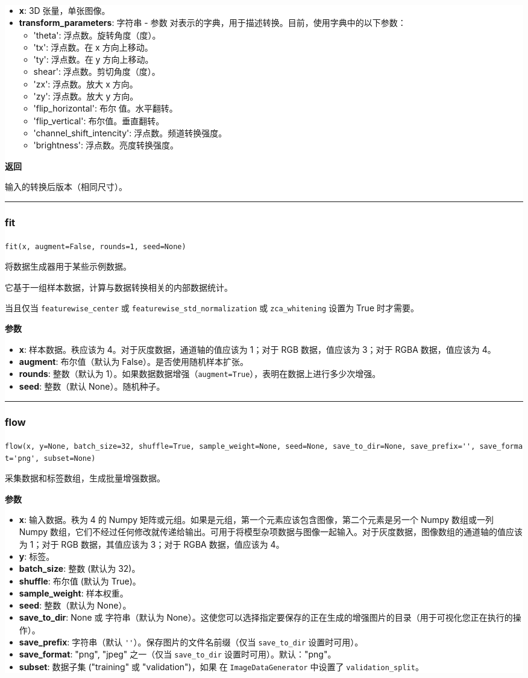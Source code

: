 -   **x**: 3D 张量，单张图像。
-   **transform_parameters**: 字符串 - 参数 对表示的字典，用于描述转换。目前，使用字典中的以下参数：
    -   'theta': 浮点数。旋转角度（度）。
    -   'tx': 浮点数。在 x 方向上移动。
    -   'ty': 浮点数。在 y 方向上移动。
    -   shear': 浮点数。剪切角度（度）。
    -   'zx': 浮点数。放大 x 方向。
    -   'zy': 浮点数。放大 y 方向。
    -   'flip_horizontal': 布尔 值。水平翻转。
    -   'flip_vertical': 布尔值。垂直翻转。
    -   'channel_shift_intencity': 浮点数。频道转换强度。
    -   'brightness': 浮点数。亮度转换强度。

**返回**

输入的转换后版本（相同尺寸）。

----------

### fit

```
fit(x, augment=False, rounds=1, seed=None)
```

将数据生成器用于某些示例数据。

它基于一组样本数据，计算与数据转换相关的内部数据统计。

当且仅当 `featurewise_center` 或 `featurewise_std_normalization` 或 `zca_whitening` 设置为 True 时才需要。

**参数**

-   **x**: 样本数据。秩应该为 4。对于灰度数据，通道轴的值应该为 1；对于 RGB 数据，值应该为 3；对于 RGBA 数据，值应该为 4。
-   **augment**: 布尔值（默认为 False）。是否使用随机样本扩张。
-   **rounds**: 整数（默认为 1）。如果数据数据增强（`augment=True`），表明在数据上进行多少次增强。
-   **seed**: 整数（默认 None）。随机种子。

----------

### flow

```
flow(x, y=None, batch_size=32, shuffle=True, sample_weight=None, seed=None, save_to_dir=None, save_prefix='', save_format='png', subset=None)
```

采集数据和标签数组，生成批量增强数据。

**参数**

-   **x**: 输入数据。秩为 4 的 Numpy 矩阵或元组。如果是元组，第一个元素应该包含图像，第二个元素是另一个 Numpy 数组或一列 Numpy 数组，它们不经过任何修改就传递给输出。可用于将模型杂项数据与图像一起输入。对于灰度数据，图像数组的通道轴的值应该为 1；对于 RGB 数据，其值应该为 3；对于 RGBA 数据，值应该为 4。
-   **y**: 标签。
-   **batch_size**: 整数 (默认为 32)。
-   **shuffle**: 布尔值 (默认为 True)。
-   **sample_weight**: 样本权重。
-   **seed**: 整数（默认为 None）。
-   **save_to_dir**: None 或 字符串（默认为 None）。这使您可以选择指定要保存的正在生成的增强图片的目录（用于可视化您正在执行的操作）。
-   **save_prefix**: 字符串（默认 `''`）。保存图片的文件名前缀（仅当 `save_to_dir` 设置时可用）。
-   **save_format**: "png", "jpeg" 之一（仅当 `save_to_dir` 设置时可用）。默认："png"。
-   **subset**: 数据子集 ("training" 或 "validation")，如果 在 `ImageDataGenerator` 中设置了 `validation_split`。

